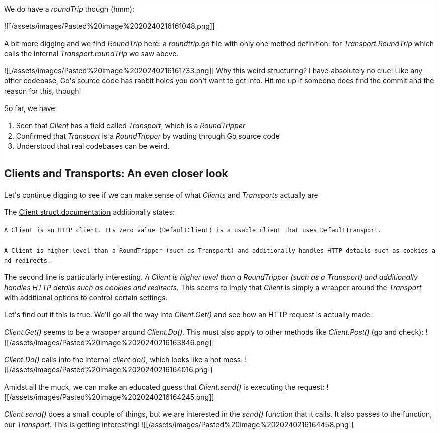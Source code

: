 We do have a _roundTrip_ though (hmm):

![[/assets/images/Pasted%20image%2020240216161048.png]]

A bit more digging and we find _RoundTrip_ here: a _roundtrip.go_ file with only one method definition: for _Transport.RoundTrip_ which calls the internal _Transport.roundTrip_ we saw above. 

![[/assets/images/Pasted%20image%2020240216161733.png]]
Why this weird structuring? I have absolutely no clue! Like any other codebase, Go's source code has rabbit holes you don't want to get into. Hit me up if someone does find the commit and the reason for this, though!

So far, we have:
1. Seen that _Client_ has a field called _Transport_, which is a _RoundTripper_
2. Confirmed that _Transport_ is a _RoundTripper_ by wading through Go source code
3. Understood that real codebases can be weird.

## Clients and Transports: An even closer look

Let's continue digging to see if we can make sense of what _Clients_ and _Transports_ actually are

The [Client struct documentation](https://pkg.go.dev/net/http#Client) additionally states:

```
A Client is an HTTP client. Its zero value (DefaultClient) is a usable client that uses DefaultTransport.

A Client is higher-level than a RoundTripper (such as Transport) and additionally handles HTTP details such as cookies and redirects.
```

The second line is particularly interesting. _A Client is higher level than a RoundTripper (such as a Transport) and additionally handles HTTP details such as cookies and redirects._ This seems to imply that _Client_ is simply a wrapper around the _Transport_ with additional options to control certain settings.

Let's find out if this is true. We'll go all the way into _Client.Get()_ and see how an HTTP request is actually made.

_Client.Get()_ seems to be a wrapper around _Client.Do()_. This must also apply to other methods like _Client.Post()_ (go and check):
![[/assets/images/Pasted%20image%2020240216163846.png]]

_Client.Do()_ calls into the internal _client.do()_, which looks like a hot mess:
![[/assets/images/Pasted%20image%2020240216164016.png]]

Amidst all the muck, we can make an educated guess that _Client.send()_ is executing the request:
![[/assets/images/Pasted%20image%2020240216164245.png]]

_Client.send()_ does a small couple of things, but we are interested in the _send()_ function that it calls. It also passes to the function, our _Transport_. This is getting interesting!
![[/assets/images/Pasted%20image%2020240216164458.png]]

